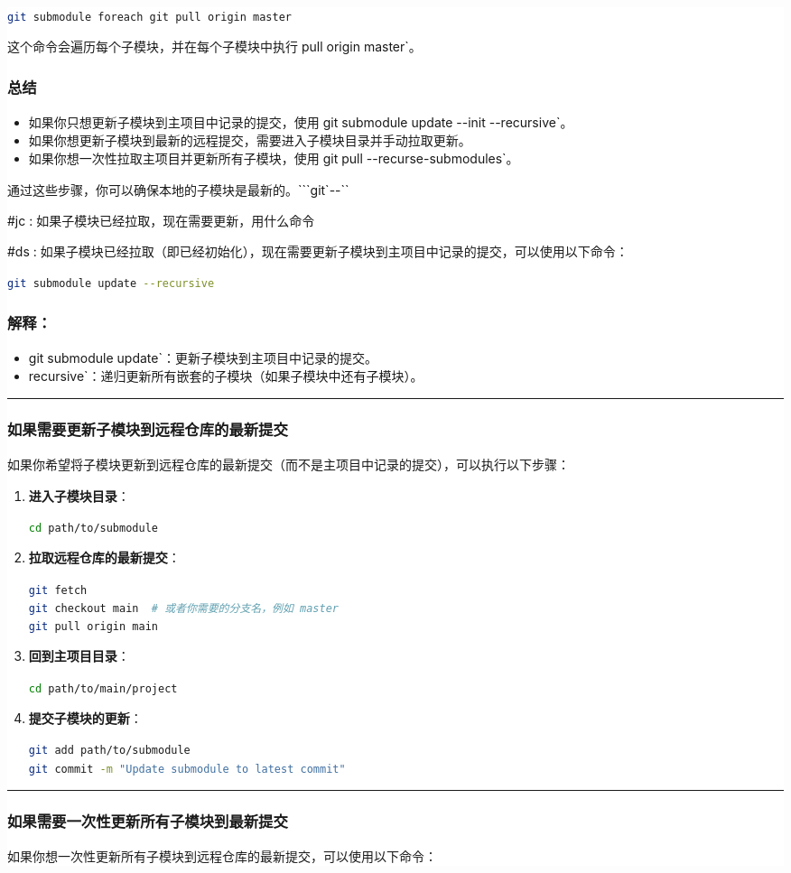 ```bash
git submodule foreach git pull origin master
```

这个命令会遍历每个子模块，并在每个子模块中执行  pull origin master`。

### 总结
- 如果你只想更新子模块到主项目中记录的提交，使用 git submodule update --init --recursive`。
- 如果你想更新子模块到最新的远程提交，需要进入子模块目录并手动拉取更新。
- 如果你想一次性拉取主项目并更新所有子模块，使用 git pull --recurse-submodules`。

通过这些步骤，你可以确保本地的子模块是最新的。```git`--``


#jc : 如果子模块已经拉取，现在需要更新，用什么命令

#ds : 如果子模块已经拉取（即已经初始化），现在需要更新子模块到主项目中记录的提交，可以使用以下命令：

```bash
git submodule update --recursive
```

### 解释：
- git submodule update`：更新子模块到主项目中记录的提交。
- recursive`：递归更新所有嵌套的子模块（如果子模块中还有子模块）。

---

### 如果需要更新子模块到远程仓库的最新提交
如果你希望将子模块更新到远程仓库的最新提交（而不是主项目中记录的提交），可以执行以下步骤：

1. **进入子模块目录**：
   ```bash
   cd path/to/submodule
   ```

2. **拉取远程仓库的最新提交**：
   ```bash
   git fetch
   git checkout main  # 或者你需要的分支名，例如 master
   git pull origin main
   ```

3. **回到主项目目录**：
   ```bash
   cd path/to/main/project
   ```

4. **提交子模块的更新**：
   ```bash
   git add path/to/submodule
   git commit -m "Update submodule to latest commit"
   ```

---

### 如果需要一次性更新所有子模块到最新提交
如果你想一次性更新所有子模块到远程仓库的最新提交，可以使用以下命令：

